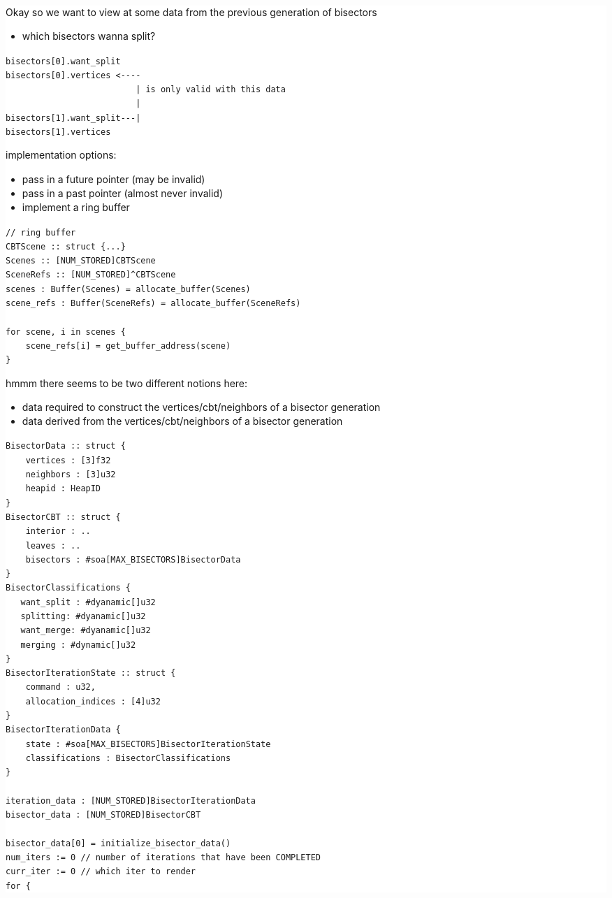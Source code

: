 Okay so we want to view at some data from the previous generation of bisectors
- which bisectors wanna split?

```
bisectors[0].want_split
bisectors[0].vertices <----
                          | is only valid with this data
                          |
bisectors[1].want_split---|
bisectors[1].vertices
```
implementation options:
- pass in a future pointer (may be invalid)
- pass in a past pointer (almost never invalid)
- implement a ring buffer

```odin
// ring buffer
CBTScene :: struct {...}
Scenes :: [NUM_STORED]CBTScene
SceneRefs :: [NUM_STORED]^CBTScene
scenes : Buffer(Scenes) = allocate_buffer(Scenes)
scene_refs : Buffer(SceneRefs) = allocate_buffer(SceneRefs)

for scene, i in scenes {
    scene_refs[i] = get_buffer_address(scene)
}
```

hmmm there seems to be two different notions here:
- data required to construct the vertices/cbt/neighbors of a bisector generation
- data derived from the vertices/cbt/neighbors of a bisector generation

```odin
BisectorData :: struct {
    vertices : [3]f32
    neighbors : [3]u32
    heapid : HeapID
}
BisectorCBT :: struct {
    interior : ..
    leaves : ..
    bisectors : #soa[MAX_BISECTORS]BisectorData
}
BisectorClassifications {
   want_split : #dyanamic[]u32
   splitting: #dyanamic[]u32
   want_merge: #dyanamic[]u32
   merging : #dynamic[]u32
}
BisectorIterationState :: struct {
    command : u32,
    allocation_indices : [4]u32
}
BisectorIterationData {
    state : #soa[MAX_BISECTORS]BisectorIterationState
    classifications : BisectorClassifications
}

iteration_data : [NUM_STORED]BisectorIterationData
bisector_data : [NUM_STORED]BisectorCBT

bisector_data[0] = initialize_bisector_data()
num_iters := 0 // number of iterations that have been COMPLETED
curr_iter := 0 // which iter to render
for {
```